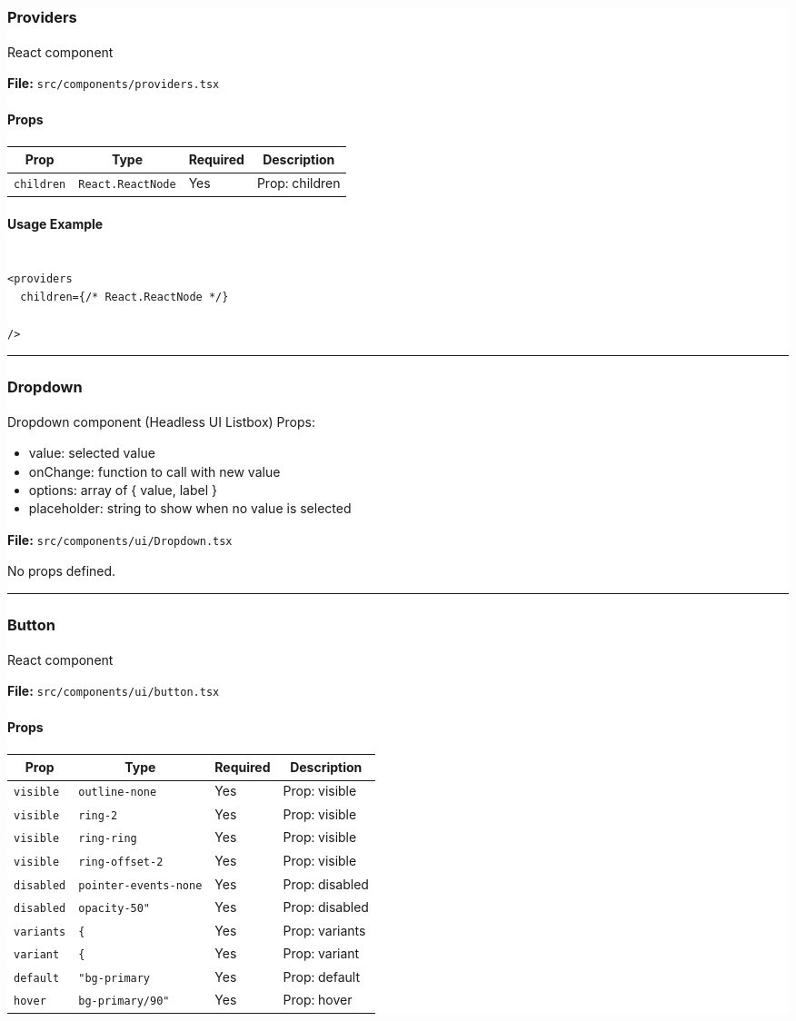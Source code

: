
### Providers

React component

**File:** `src/components/providers.tsx`

#### Props

| Prop | Type | Required | Description |
|------|------|----------|-------------|
| `children` | `React.ReactNode` | Yes | Prop: children |

#### Usage Example

```tsx

<providers
  children={/* React.ReactNode */}

/>

```

---

### Dropdown

Dropdown component (Headless UI Listbox)
  Props:
  - value: selected value
  - onChange: function to call with new value
  - options: array of { value, label }
  - placeholder: string to show when no value is selected

**File:** `src/components/ui/Dropdown.tsx`

No props defined.

---

### Button

React component

**File:** `src/components/ui/button.tsx`

#### Props

| Prop | Type | Required | Description |
|------|------|----------|-------------|
| `visible` | `outline-none` | Yes | Prop: visible |
| `visible` | `ring-2` | Yes | Prop: visible |
| `visible` | `ring-ring` | Yes | Prop: visible |
| `visible` | `ring-offset-2` | Yes | Prop: visible |
| `disabled` | `pointer-events-none` | Yes | Prop: disabled |
| `disabled` | `opacity-50"` | Yes | Prop: disabled |
| `variants` | `{` | Yes | Prop: variants |
| `variant` | `{` | Yes | Prop: variant |
| `default` | `"bg-primary` | Yes | Prop: default |
| `hover` | `bg-primary/90"` | Yes | Prop: hover |